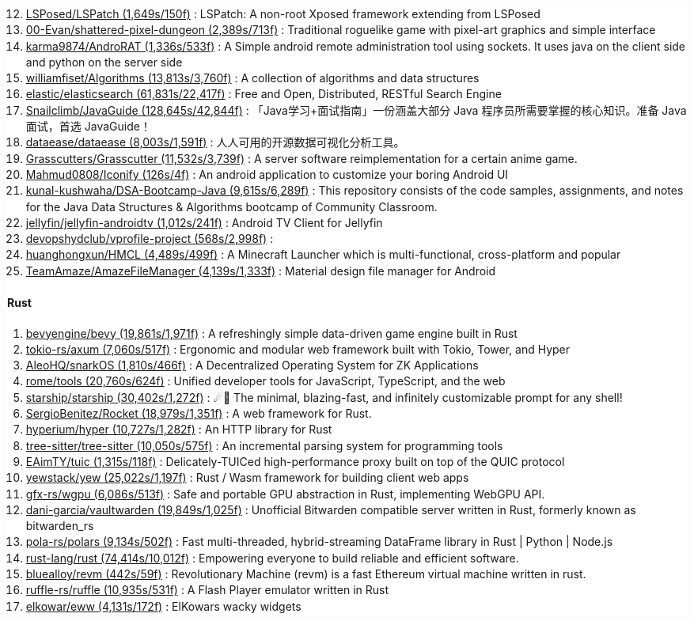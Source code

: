 12. [LSPosed/LSPatch (1,649s/150f)](https://github.com/LSPosed/LSPatch) : LSPatch: A non-root Xposed framework extending from LSPosed
13. [00-Evan/shattered-pixel-dungeon (2,389s/713f)](https://github.com/00-Evan/shattered-pixel-dungeon) : Traditional roguelike game with pixel-art graphics and simple interface
14. [karma9874/AndroRAT (1,336s/533f)](https://github.com/karma9874/AndroRAT) : A Simple android remote administration tool using sockets. It uses java on the client side and python on the server side
15. [williamfiset/Algorithms (13,813s/3,760f)](https://github.com/williamfiset/Algorithms) : A collection of algorithms and data structures
16. [elastic/elasticsearch (61,831s/22,417f)](https://github.com/elastic/elasticsearch) : Free and Open, Distributed, RESTful Search Engine
17. [Snailclimb/JavaGuide (128,645s/42,844f)](https://github.com/Snailclimb/JavaGuide) : 「Java学习+面试指南」一份涵盖大部分 Java 程序员所需要掌握的核心知识。准备 Java 面试，首选 JavaGuide！
18. [dataease/dataease (8,003s/1,591f)](https://github.com/dataease/dataease) : 人人可用的开源数据可视化分析工具。
19. [Grasscutters/Grasscutter (11,532s/3,739f)](https://github.com/Grasscutters/Grasscutter) : A server software reimplementation for a certain anime game.
20. [Mahmud0808/Iconify (126s/4f)](https://github.com/Mahmud0808/Iconify) : An android application to customize your boring Android UI
21. [kunal-kushwaha/DSA-Bootcamp-Java (9,615s/6,289f)](https://github.com/kunal-kushwaha/DSA-Bootcamp-Java) : This repository consists of the code samples, assignments, and notes for the Java Data Structures & Algorithms bootcamp of Community Classroom.
22. [jellyfin/jellyfin-androidtv (1,012s/241f)](https://github.com/jellyfin/jellyfin-androidtv) : Android TV Client for Jellyfin
23. [devopshydclub/vprofile-project (568s/2,998f)](https://github.com/devopshydclub/vprofile-project) : 
24. [huanghongxun/HMCL (4,489s/499f)](https://github.com/huanghongxun/HMCL) : A Minecraft Launcher which is multi-functional, cross-platform and popular
25. [TeamAmaze/AmazeFileManager (4,139s/1,333f)](https://github.com/TeamAmaze/AmazeFileManager) : Material design file manager for Android

#### Rust
1. [bevyengine/bevy (19,861s/1,971f)](https://github.com/bevyengine/bevy) : A refreshingly simple data-driven game engine built in Rust
2. [tokio-rs/axum (7,060s/517f)](https://github.com/tokio-rs/axum) : Ergonomic and modular web framework built with Tokio, Tower, and Hyper
3. [AleoHQ/snarkOS (1,810s/466f)](https://github.com/AleoHQ/snarkOS) : A Decentralized Operating System for ZK Applications
4. [rome/tools (20,760s/624f)](https://github.com/rome/tools) : Unified developer tools for JavaScript, TypeScript, and the web
5. [starship/starship (30,402s/1,272f)](https://github.com/starship/starship) : ☄🌌️ The minimal, blazing-fast, and infinitely customizable prompt for any shell!
6. [SergioBenitez/Rocket (18,979s/1,351f)](https://github.com/SergioBenitez/Rocket) : A web framework for Rust.
7. [hyperium/hyper (10,727s/1,282f)](https://github.com/hyperium/hyper) : An HTTP library for Rust
8. [tree-sitter/tree-sitter (10,050s/575f)](https://github.com/tree-sitter/tree-sitter) : An incremental parsing system for programming tools
9. [EAimTY/tuic (1,315s/118f)](https://github.com/EAimTY/tuic) : Delicately-TUICed high-performance proxy built on top of the QUIC protocol
10. [yewstack/yew (25,022s/1,197f)](https://github.com/yewstack/yew) : Rust / Wasm framework for building client web apps
11. [gfx-rs/wgpu (6,086s/513f)](https://github.com/gfx-rs/wgpu) : Safe and portable GPU abstraction in Rust, implementing WebGPU API.
12. [dani-garcia/vaultwarden (19,849s/1,025f)](https://github.com/dani-garcia/vaultwarden) : Unofficial Bitwarden compatible server written in Rust, formerly known as bitwarden_rs
13. [pola-rs/polars (9,134s/502f)](https://github.com/pola-rs/polars) : Fast multi-threaded, hybrid-streaming DataFrame library in Rust | Python | Node.js
14. [rust-lang/rust (74,414s/10,012f)](https://github.com/rust-lang/rust) : Empowering everyone to build reliable and efficient software.
15. [bluealloy/revm (442s/59f)](https://github.com/bluealloy/revm) : Revolutionary Machine (revm) is a fast Ethereum virtual machine written in rust.
16. [ruffle-rs/ruffle (10,935s/531f)](https://github.com/ruffle-rs/ruffle) : A Flash Player emulator written in Rust
17. [elkowar/eww (4,131s/172f)](https://github.com/elkowar/eww) : ElKowars wacky widgets